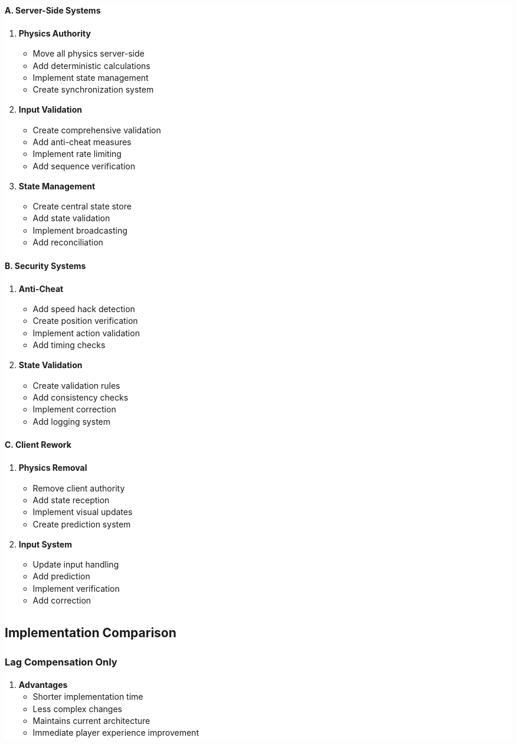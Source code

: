 #### A. Server-Side Systems
1. **Physics Authority**
   - Move all physics server-side
   - Add deterministic calculations
   - Implement state management
   - Create synchronization system

2. **Input Validation**
   - Create comprehensive validation
   - Add anti-cheat measures
   - Implement rate limiting
   - Add sequence verification

3. **State Management**
   - Create central state store
   - Add state validation
   - Implement broadcasting
   - Add reconciliation

#### B. Security Systems
1. **Anti-Cheat**
   - Add speed hack detection
   - Create position verification
   - Implement action validation
   - Add timing checks

2. **State Validation**
   - Create validation rules
   - Add consistency checks
   - Implement correction
   - Add logging system

#### C. Client Rework
1. **Physics Removal**
   - Remove client authority
   - Add state reception
   - Implement visual updates
   - Create prediction system

2. **Input System**
   - Update input handling
   - Add prediction
   - Implement verification
   - Add correction

## Implementation Comparison

### Lag Compensation Only
1. **Advantages**
   - Shorter implementation time
   - Less complex changes
   - Maintains current architecture
   - Immediate player experience improvement
